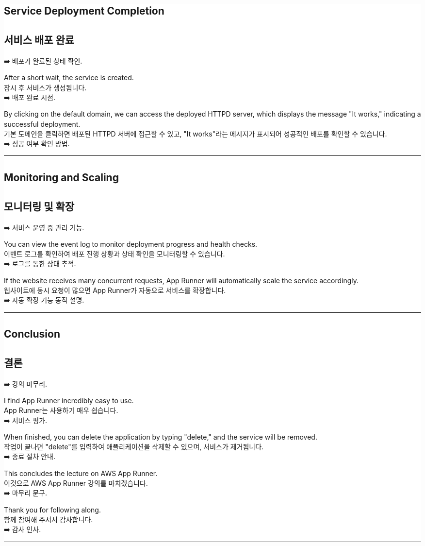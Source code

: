 ## Service Deployment Completion  
## 서비스 배포 완료  
➡️ 배포가 완료된 상태 확인.  

After a short wait, the service is created.  
잠시 후 서비스가 생성됩니다.  
➡️ 배포 완료 시점.  

By clicking on the default domain, we can access the deployed HTTPD server, which displays the message "It works," indicating a successful deployment.  
기본 도메인을 클릭하면 배포된 HTTPD 서버에 접근할 수 있고, "It works"라는 메시지가 표시되어 성공적인 배포를 확인할 수 있습니다.  
➡️ 성공 여부 확인 방법.  

---

## Monitoring and Scaling  
## 모니터링 및 확장  
➡️ 서비스 운영 중 관리 기능.  

You can view the event log to monitor deployment progress and health checks.  
이벤트 로그를 확인하여 배포 진행 상황과 상태 확인을 모니터링할 수 있습니다.  
➡️ 로그를 통한 상태 추적.  

If the website receives many concurrent requests, App Runner will automatically scale the service accordingly.  
웹사이트에 동시 요청이 많으면 App Runner가 자동으로 서비스를 확장합니다.  
➡️ 자동 확장 기능 동작 설명.  

---

## Conclusion  
## 결론  
➡️ 강의 마무리.  

I find App Runner incredibly easy to use.  
App Runner는 사용하기 매우 쉽습니다.  
➡️ 서비스 평가.  

When finished, you can delete the application by typing "delete," and the service will be removed.  
작업이 끝나면 "delete"를 입력하여 애플리케이션을 삭제할 수 있으며, 서비스가 제거됩니다.  
➡️ 종료 절차 안내.  

This concludes the lecture on AWS App Runner.  
이것으로 AWS App Runner 강의를 마치겠습니다.  
➡️ 마무리 문구.  

Thank you for following along.  
함께 참여해 주셔서 감사합니다.  
➡️ 감사 인사.  

---
